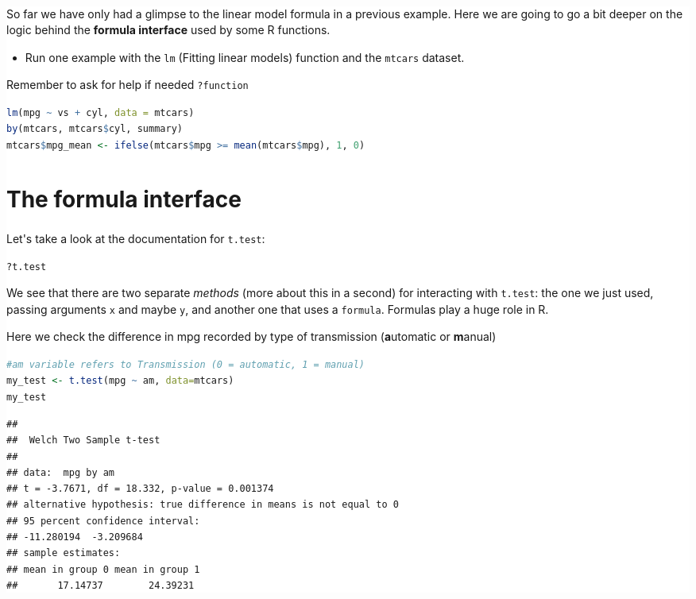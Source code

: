 
So far we have only had a glimpse to the linear model formula in a previous example.
Here we are going to go a bit deeper on the logic behind the **formula interface** used by some R functions.

* Run one example with the `lm` (Fitting linear models) function and the `mtcars` dataset.

Remember to ask for help if needed `?function`

```r
lm(mpg ~ vs + cyl, data = mtcars)
by(mtcars, mtcars$cyl, summary)
mtcars$mpg_mean <- ifelse(mtcars$mpg >= mean(mtcars$mpg), 1, 0)
```

The formula interface
========================================================

Let's take a look at the documentation for `t.test`:

``` r
?t.test
```

We see that there are two separate *methods* (more about this in a second) for interacting with `t.test`: the one we just used, passing arguments `x` and maybe `y`, and another one that uses a `formula`. Formulas play a huge role in R.

Here we check the difference in mpg recorded by type of transmission (**a**utomatic or **m**anual)

``` r
#am variable refers to Transmission (0 = automatic, 1 = manual)
my_test <- t.test(mpg ~ am, data=mtcars)
my_test
```

    ## 
    ##  Welch Two Sample t-test
    ## 
    ## data:  mpg by am
    ## t = -3.7671, df = 18.332, p-value = 0.001374
    ## alternative hypothesis: true difference in means is not equal to 0
    ## 95 percent confidence interval:
    ## -11.280194  -3.209684
    ## sample estimates:
    ## mean in group 0 mean in group 1
    ##       17.14737        24.39231
    